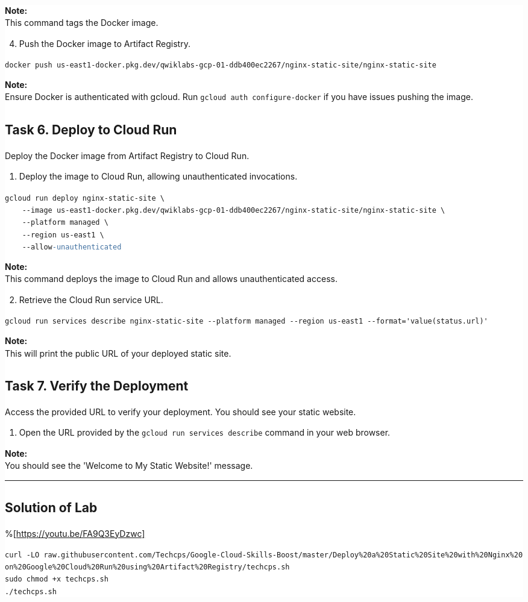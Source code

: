 **Note:**  
This command tags the Docker image.

4. Push the Docker image to Artifact Registry.
    

```apache
docker push us-east1-docker.pkg.dev/qwiklabs-gcp-01-ddb400ec2267/nginx-static-site/nginx-static-site
```

**Note:**  
Ensure Docker is authenticated with gcloud. Run `gcloud auth configure-docker` if you have issues pushing the image.

## Task 6. Deploy to Cloud Run

Deploy the Docker image from Artifact Registry to Cloud Run.

1. Deploy the image to Cloud Run, allowing unauthenticated invocations.
    

```apache
gcloud run deploy nginx-static-site \
    --image us-east1-docker.pkg.dev/qwiklabs-gcp-01-ddb400ec2267/nginx-static-site/nginx-static-site \
    --platform managed \
    --region us-east1 \
    --allow-unauthenticated
```

**Note:**  
This command deploys the image to Cloud Run and allows unauthenticated access.

2. Retrieve the Cloud Run service URL.
    

```apache
gcloud run services describe nginx-static-site --platform managed --region us-east1 --format='value(status.url)'
```

**Note:**  
This will print the public URL of your deployed static site.

## Task 7. Verify the Deployment

Access the provided URL to verify your deployment. You should see your static website.

1. Open the URL provided by the `gcloud run services describe` command in your web browser.
    

**Note:**  
You should see the 'Welcome to My Static Website!' message.

---

## Solution of Lab

%[https://youtu.be/FA9Q3EyDzwc] 

```apache
curl -LO raw.githubusercontent.com/Techcps/Google-Cloud-Skills-Boost/master/Deploy%20a%20Static%20Site%20with%20Nginx%20on%20Google%20Cloud%20Run%20using%20Artifact%20Registry/techcps.sh
sudo chmod +x techcps.sh
./techcps.sh
```